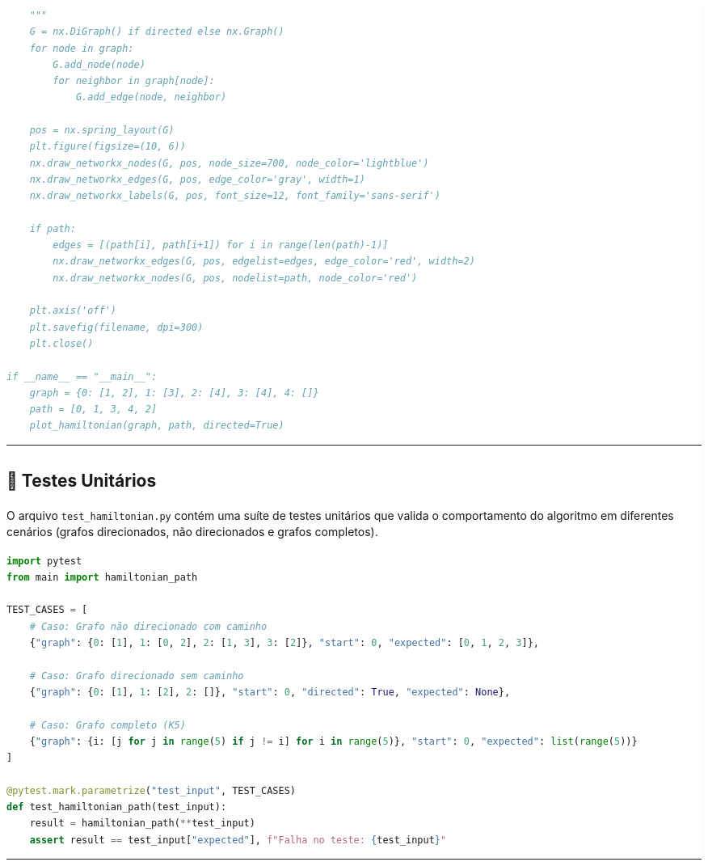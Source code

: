 ```python
    """
    G = nx.DiGraph() if directed else nx.Graph()
    for node in graph:
        G.add_node(node)
        for neighbor in graph[node]:
            G.add_edge(node, neighbor)
    
    pos = nx.spring_layout(G)
    plt.figure(figsize=(10, 6))
    nx.draw_networkx_nodes(G, pos, node_size=700, node_color='lightblue')
    nx.draw_networkx_edges(G, pos, edge_color='gray', width=1)
    nx.draw_networkx_labels(G, pos, font_size=12, font_family='sans-serif')

    if path:
        edges = [(path[i], path[i+1]) for i in range(len(path)-1)]
        nx.draw_networkx_edges(G, pos, edgelist=edges, edge_color='red', width=2)
        nx.draw_networkx_nodes(G, pos, nodelist=path, node_color='red')
    
    plt.axis('off')
    plt.savefig(filename, dpi=300)
    plt.close()

if __name__ == "__main__":
    graph = {0: [1, 2], 1: [3], 2: [4], 3: [4], 4: []}
    path = [0, 1, 3, 4, 2]
    plot_hamiltonian(graph, path, directed=True)
```

---

## 🧪 Testes Unitários

O arquivo `test_hamiltonian.py` contém uma suíte de testes unitários que valida o comportamento do algoritmo em diferentes cenários (grafos direcionados, não direcionados e grafos completos).

```python
import pytest
from main import hamiltonian_path

TEST_CASES = [
    # Caso: Grafo não direcionado com caminho
    {"graph": {0: [1], 1: [0, 2], 2: [1, 3], 3: [2]}, "start": 0, "expected": [0, 1, 2, 3]},
    
    # Caso: Grafo direcionado sem caminho
    {"graph": {0: [1], 1: [2], 2: []}, "start": 0, "directed": True, "expected": None},
    
    # Caso: Grafo completo (K5)
    {"graph": {i: [j for j in range(5) if j != i] for i in range(5)}, "start": 0, "expected": list(range(5))}
]

@pytest.mark.parametrize("test_input", TEST_CASES)
def test_hamiltonian_path(test_input):
    result = hamiltonian_path(**test_input)
    assert result == test_input["expected"], f"Falha no teste: {test_input}"
```

---